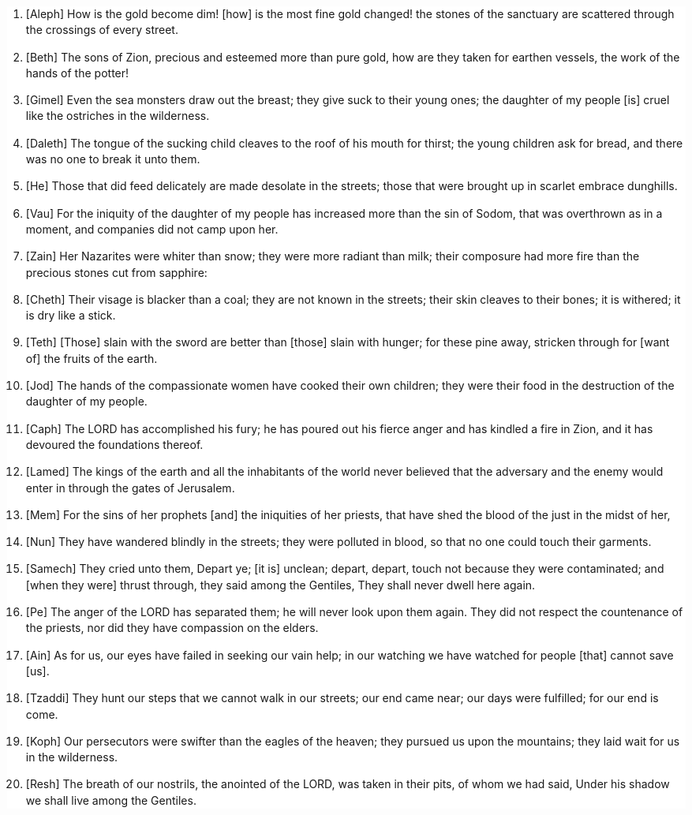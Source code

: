 1. [Aleph] How is the gold become dim! [how] is the most fine gold changed! the stones of the sanctuary are scattered through the crossings of every street.

2. [Beth] The sons of Zion, precious and esteemed more than pure gold, how are they taken for earthen vessels, the work of the hands of the potter!

3. [Gimel] Even the sea monsters draw out the breast; they give suck to their young ones; the daughter of my people [is] cruel like the ostriches in the wilderness.

4. [Daleth] The tongue of the sucking child cleaves to the roof of his mouth for thirst; the young children ask for bread, and there was no one to break it unto them.

5. [He] Those that did feed delicately are made desolate in the streets; those that were brought up in scarlet embrace dunghills.

6. [Vau] For the iniquity of the daughter of my people has increased more than the sin of Sodom, that was overthrown as in a moment, and companies did not camp upon her.

7. [Zain] Her Nazarites were whiter than snow; they were more radiant than milk; their composure had more fire than the precious stones cut from sapphire:

8. [Cheth] Their visage is blacker than a coal; they are not known in the streets; their skin cleaves to their bones; it is withered; it is dry like a stick.

9. [Teth] [Those] slain with the sword are better than [those] slain with hunger; for these pine away, stricken through for [want of] the fruits of the earth.

10. [Jod] The hands of the compassionate women have cooked their own children; they were their food in the destruction of the daughter of my people.

11. [Caph] The LORD has accomplished his fury; he has poured out his fierce anger and has kindled a fire in Zion, and it has devoured the foundations thereof.

12. [Lamed] The kings of the earth and all the inhabitants of the world never believed that the adversary and the enemy would enter in through the gates of Jerusalem.

13. [Mem] For the sins of her prophets [and] the iniquities of her priests, that have shed the blood of the just in the midst of her,

14. [Nun] They have wandered blindly in the streets; they were polluted in blood, so that no one could touch their garments.

15. [Samech] They cried unto them, Depart ye; [it is] unclean; depart, depart, touch not because they were contaminated; and [when they were] thrust through, they said among the Gentiles, They shall never dwell here again.

16. [Pe] The anger of the LORD has separated them; he will never look upon them again. They did not respect the countenance of the priests, nor did they have compassion on the elders.

17. [Ain] As for us, our eyes have failed in seeking our vain help; in our watching we have watched for people [that] cannot save [us].

18. [Tzaddi] They hunt our steps that we cannot walk in our streets; our end came near; our days were fulfilled; for our end is come.

19. [Koph] Our persecutors were swifter than the eagles of the heaven; they pursued us upon the mountains; they laid wait for us in the wilderness.

20. [Resh] The breath of our nostrils, the anointed of the LORD, was taken in their pits, of whom we had said, Under his shadow we shall live among the Gentiles.
